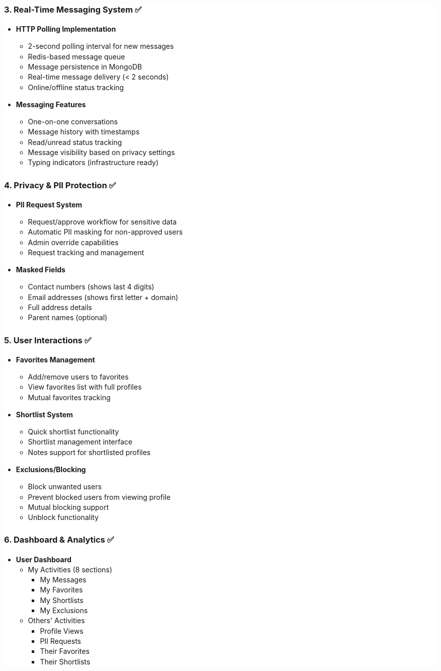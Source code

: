 ### 3. Real-Time Messaging System ✅
- **HTTP Polling Implementation**
  - 2-second polling interval for new messages
  - Redis-based message queue
  - Message persistence in MongoDB
  - Real-time message delivery (< 2 seconds)
  - Online/offline status tracking
  
- **Messaging Features**
  - One-on-one conversations
  - Message history with timestamps
  - Read/unread status tracking
  - Message visibility based on privacy settings
  - Typing indicators (infrastructure ready)

### 4. Privacy & PII Protection ✅
- **PII Request System**
  - Request/approve workflow for sensitive data
  - Automatic PII masking for non-approved users
  - Admin override capabilities
  - Request tracking and management
  
- **Masked Fields**
  - Contact numbers (shows last 4 digits)
  - Email addresses (shows first letter + domain)
  - Full address details
  - Parent names (optional)

### 5. User Interactions ✅
- **Favorites Management**
  - Add/remove users to favorites
  - View favorites list with full profiles
  - Mutual favorites tracking
  
- **Shortlist System**
  - Quick shortlist functionality
  - Shortlist management interface
  - Notes support for shortlisted profiles
  
- **Exclusions/Blocking**
  - Block unwanted users
  - Prevent blocked users from viewing profile
  - Mutual blocking support
  - Unblock functionality

### 6. Dashboard & Analytics ✅
- **User Dashboard**
  - My Activities (8 sections)
    - My Messages
    - My Favorites
    - My Shortlists
    - My Exclusions
  - Others' Activities
    - Profile Views
    - PII Requests
    - Their Favorites
    - Their Shortlists
  